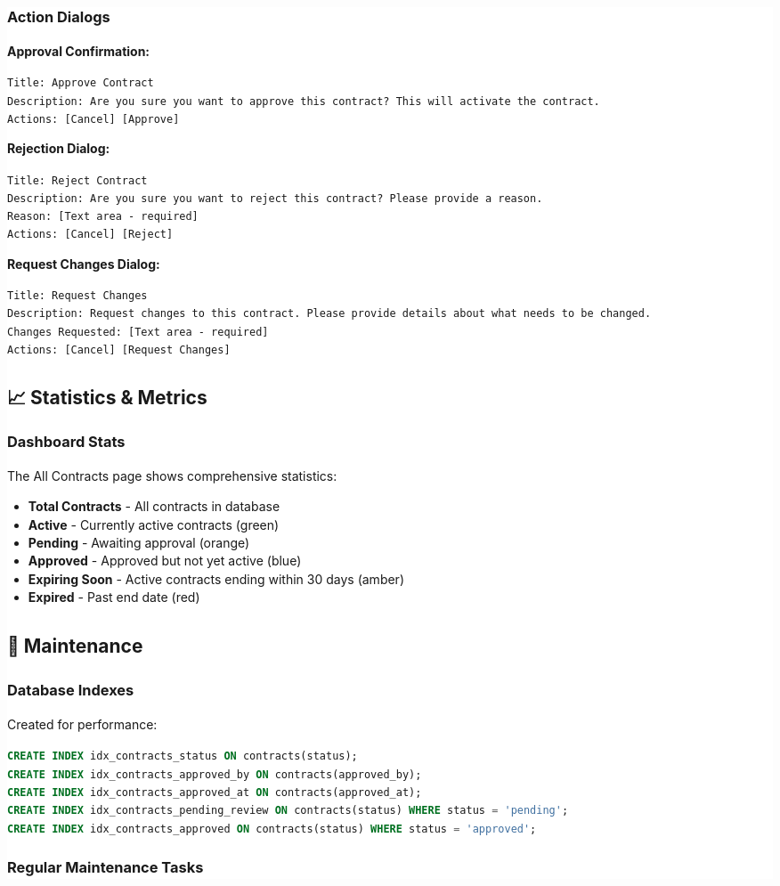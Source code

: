 ### Action Dialogs

**Approval Confirmation:**
```
Title: Approve Contract
Description: Are you sure you want to approve this contract? This will activate the contract.
Actions: [Cancel] [Approve]
```

**Rejection Dialog:**
```
Title: Reject Contract
Description: Are you sure you want to reject this contract? Please provide a reason.
Reason: [Text area - required]
Actions: [Cancel] [Reject]
```

**Request Changes Dialog:**
```
Title: Request Changes
Description: Request changes to this contract. Please provide details about what needs to be changed.
Changes Requested: [Text area - required]
Actions: [Cancel] [Request Changes]
```

## 📈 Statistics & Metrics

### Dashboard Stats

The All Contracts page shows comprehensive statistics:

- **Total Contracts** - All contracts in database
- **Active** - Currently active contracts (green)
- **Pending** - Awaiting approval (orange)
- **Approved** - Approved but not yet active (blue)
- **Expiring Soon** - Active contracts ending within 30 days (amber)
- **Expired** - Past end date (red)

## 🔧 Maintenance

### Database Indexes

Created for performance:
```sql
CREATE INDEX idx_contracts_status ON contracts(status);
CREATE INDEX idx_contracts_approved_by ON contracts(approved_by);
CREATE INDEX idx_contracts_approved_at ON contracts(approved_at);
CREATE INDEX idx_contracts_pending_review ON contracts(status) WHERE status = 'pending';
CREATE INDEX idx_contracts_approved ON contracts(status) WHERE status = 'approved';
```

### Regular Maintenance Tasks
